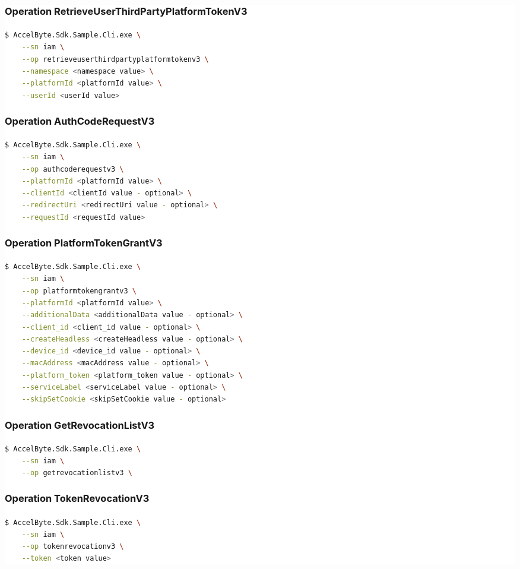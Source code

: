 ### Operation RetrieveUserThirdPartyPlatformTokenV3
```sh
$ AccelByte.Sdk.Sample.Cli.exe \
    --sn iam \
    --op retrieveuserthirdpartyplatformtokenv3 \
    --namespace <namespace value> \
    --platformId <platformId value> \
    --userId <userId value>
```

### Operation AuthCodeRequestV3
```sh
$ AccelByte.Sdk.Sample.Cli.exe \
    --sn iam \
    --op authcoderequestv3 \
    --platformId <platformId value> \
    --clientId <clientId value - optional> \
    --redirectUri <redirectUri value - optional> \
    --requestId <requestId value>
```

### Operation PlatformTokenGrantV3
```sh
$ AccelByte.Sdk.Sample.Cli.exe \
    --sn iam \
    --op platformtokengrantv3 \
    --platformId <platformId value> \
    --additionalData <additionalData value - optional> \
    --client_id <client_id value - optional> \
    --createHeadless <createHeadless value - optional> \
    --device_id <device_id value - optional> \
    --macAddress <macAddress value - optional> \
    --platform_token <platform_token value - optional> \
    --serviceLabel <serviceLabel value - optional> \
    --skipSetCookie <skipSetCookie value - optional>
```

### Operation GetRevocationListV3
```sh
$ AccelByte.Sdk.Sample.Cli.exe \
    --sn iam \
    --op getrevocationlistv3 \

```

### Operation TokenRevocationV3
```sh
$ AccelByte.Sdk.Sample.Cli.exe \
    --sn iam \
    --op tokenrevocationv3 \
    --token <token value>
```
